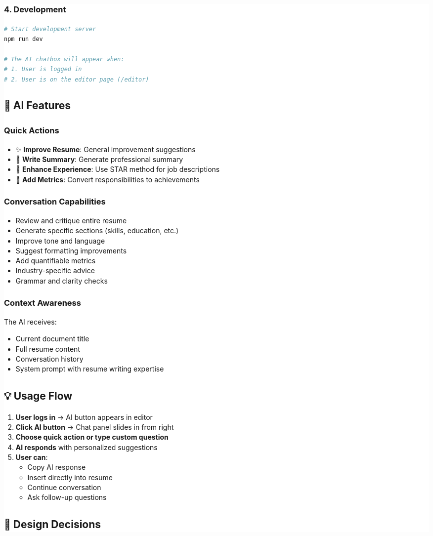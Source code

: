 ### 4. Development

```bash
# Start development server
npm run dev

# The AI chatbox will appear when:
# 1. User is logged in
# 2. User is on the editor page (/editor)
```

## 🎯 AI Features

### Quick Actions

- ✨ **Improve Resume**: General improvement suggestions
- 📝 **Write Summary**: Generate professional summary
- 💼 **Enhance Experience**: Use STAR method for job descriptions
- 🎯 **Add Metrics**: Convert responsibilities to achievements

### Conversation Capabilities

- Review and critique entire resume
- Generate specific sections (skills, education, etc.)
- Improve tone and language
- Suggest formatting improvements
- Add quantifiable metrics
- Industry-specific advice
- Grammar and clarity checks

### Context Awareness

The AI receives:

- Current document title
- Full resume content
- Conversation history
- System prompt with resume writing expertise

## 💡 Usage Flow

1. **User logs in** → AI button appears in editor
2. **Click AI button** → Chat panel slides in from right
3. **Choose quick action or type custom question**
4. **AI responds** with personalized suggestions
5. **User can**:
   - Copy AI response
   - Insert directly into resume
   - Continue conversation
   - Ask follow-up questions

## 🎨 Design Decisions
